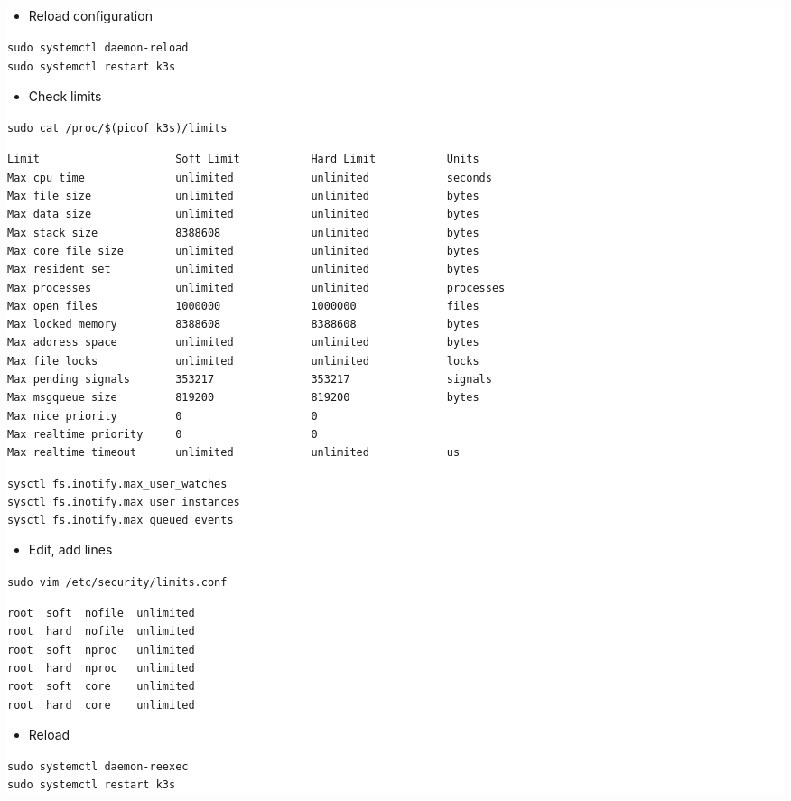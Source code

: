 - Reload configuration
```shell
sudo systemctl daemon-reload
sudo systemctl restart k3s
```

- Check limits
```shell
sudo cat /proc/$(pidof k3s)/limits
```
```plain text
Limit                     Soft Limit           Hard Limit           Units     
Max cpu time              unlimited            unlimited            seconds   
Max file size             unlimited            unlimited            bytes     
Max data size             unlimited            unlimited            bytes     
Max stack size            8388608              unlimited            bytes     
Max core file size        unlimited            unlimited            bytes     
Max resident set          unlimited            unlimited            bytes     
Max processes             unlimited            unlimited            processes 
Max open files            1000000              1000000              files     
Max locked memory         8388608              8388608              bytes     
Max address space         unlimited            unlimited            bytes     
Max file locks            unlimited            unlimited            locks     
Max pending signals       353217               353217               signals   
Max msgqueue size         819200               819200               bytes     
Max nice priority         0                    0                    
Max realtime priority     0                    0                    
Max realtime timeout      unlimited            unlimited            us 
```


```shell
sysctl fs.inotify.max_user_watches
sysctl fs.inotify.max_user_instances
sysctl fs.inotify.max_queued_events
```

- Edit, add lines
```shell
sudo vim /etc/security/limits.conf
```

```text
root  soft  nofile  unlimited
root  hard  nofile  unlimited
root  soft  nproc   unlimited
root  hard  nproc   unlimited
root  soft  core    unlimited
root  hard  core    unlimited
```
- Reload
```shell
sudo systemctl daemon-reexec
sudo systemctl restart k3s
```

